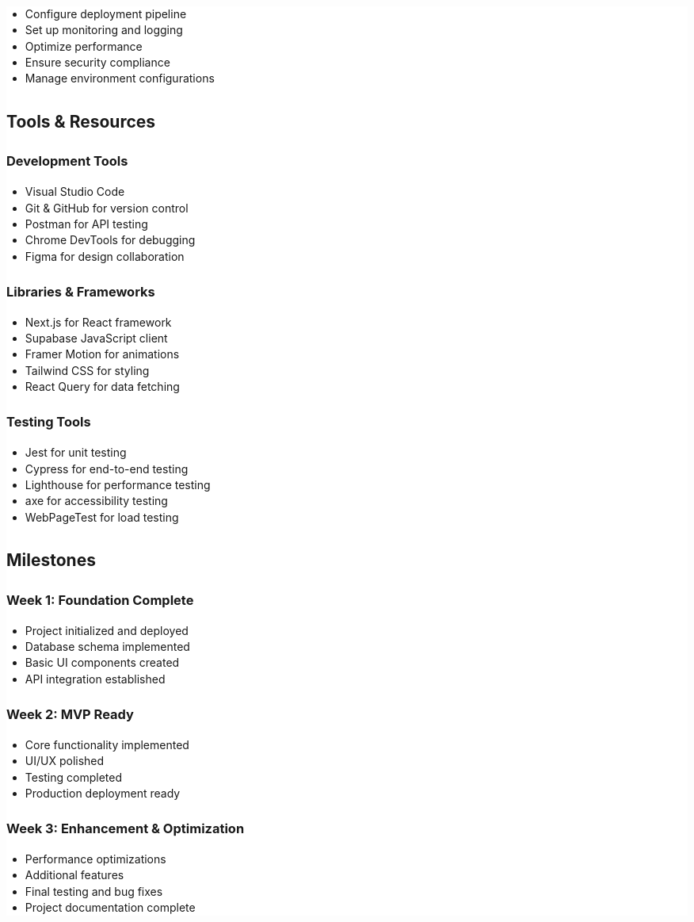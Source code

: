 - Configure deployment pipeline
- Set up monitoring and logging
- Optimize performance
- Ensure security compliance
- Manage environment configurations

## Tools & Resources

### Development Tools

- Visual Studio Code
- Git & GitHub for version control
- Postman for API testing
- Chrome DevTools for debugging
- Figma for design collaboration

### Libraries & Frameworks

- Next.js for React framework
- Supabase JavaScript client
- Framer Motion for animations
- Tailwind CSS for styling
- React Query for data fetching

### Testing Tools

- Jest for unit testing
- Cypress for end-to-end testing
- Lighthouse for performance testing
- axe for accessibility testing
- WebPageTest for load testing

## Milestones

### Week 1: Foundation Complete

- Project initialized and deployed
- Database schema implemented
- Basic UI components created
- API integration established

### Week 2: MVP Ready

- Core functionality implemented
- UI/UX polished
- Testing completed
- Production deployment ready

### Week 3: Enhancement & Optimization

- Performance optimizations
- Additional features
- Final testing and bug fixes
- Project documentation complete
